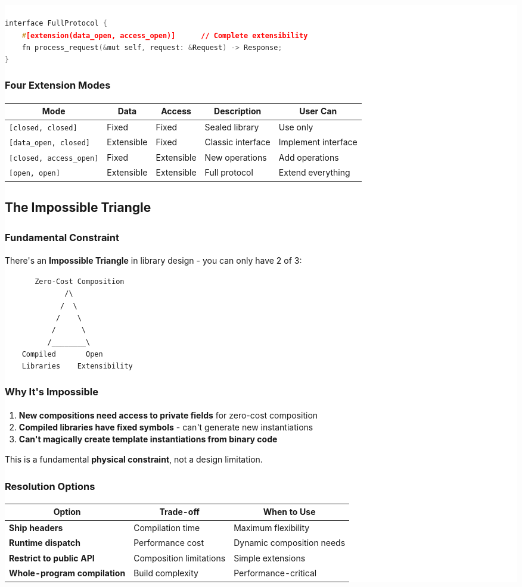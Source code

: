 ```cpp

interface FullProtocol {
    #[extension(data_open, access_open)]      // Complete extensibility
    fn process_request(&mut self, request: &Request) -> Response;
}
```

### Four Extension Modes

| Mode | Data | Access | Description | User Can |
|------|------|--------|-------------|----------|
| `[closed, closed]` | Fixed | Fixed | Sealed library | Use only |
| `[data_open, closed]` | Extensible | Fixed | Classic interface | Implement interface |
| `[closed, access_open]` | Fixed | Extensible | New operations | Add operations |
| `[open, open]` | Extensible | Extensible | Full protocol | Extend everything |

## The Impossible Triangle

### Fundamental Constraint

There's an **Impossible Triangle** in library design - you can only have 2 of 3:

```
       Zero-Cost Composition
              /\
             /  \
            /    \
           /      \
          /________\
    Compiled       Open
    Libraries    Extensibility
```

### Why It's Impossible

1. **New compositions need access to private fields** for zero-cost composition
2. **Compiled libraries have fixed symbols** - can't generate new instantiations
3. **Can't magically create template instantiations from binary code**

This is a fundamental **physical constraint**, not a design limitation.

### Resolution Options

| Option | Trade-off | When to Use |
|--------|-----------|-------------|
| **Ship headers** | Compilation time | Maximum flexibility |
| **Runtime dispatch** | Performance cost | Dynamic composition needs |
| **Restrict to public API** | Composition limitations | Simple extensions |
| **Whole-program compilation** | Build complexity | Performance-critical |
